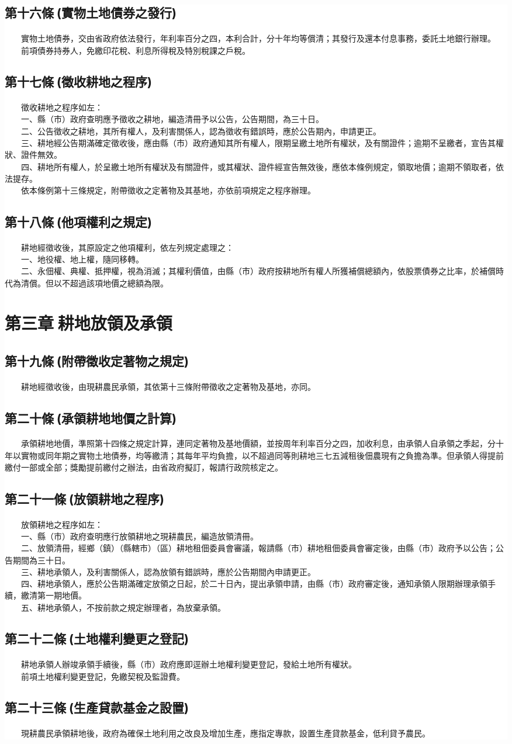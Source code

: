 第十六條 (實物土地債券之發行)
-----------------------------
　　實物土地債券，交由省政府依法發行，年利率百分之四，本利合計，分十年均等償清；其發行及還本付息事務，委託土地銀行辦理。  
　　前項債券持券人，免繳印花稅、利息所得稅及特別稅課之戶稅。  


第十七條 (徵收耕地之程序)
-------------------------
　　徵收耕地之程序如左：  
　　一、縣（市）政府查明應予徵收之耕地，編造清冊予以公告，公告期間，為三十日。  
　　二、公告徵收之耕地，其所有權人，及利害關係人，認為徵收有錯誤時，應於公告期內，申請更正。  
　　三、耕地經公告期滿確定徵收後，應由縣（市）政府通知其所有權人，限期呈繳土地所有權狀，及有關證件；逾期不呈繳者，宣告其權狀、證件無效。  
　　四、耕地所有權人，於呈繳土地所有權狀及有關證件，或其權狀、證件經宣告無效後，應依本條例規定，領取地價；逾期不領取者，依法提存。  
　　依本條例第十三條規定，附帶徵收之定著物及其基地，亦依前項規定之程序辦理。  


第十八條 (他項權利之規定)
-------------------------
　　耕地經徵收後，其原設定之他項權利，依左列規定處理之：  
　　一、地役權、地上權，隨同移轉。  
　　二、永佃權、典權、抵押權，視為消滅；其權利價值，由縣（市）政府按耕地所有權人所獲補償總額內，依股票債券之比率，於補償時代為清償。但以不超過該項地價之總額為限。  


第三章  耕地放領及承領
======================
第十九條 (附帶徵收定著物之規定)
-------------------------------
　　耕地經徵收後，由現耕農民承領，其依第十三條附帶徵收之定著物及基地，亦同。  


第二十條 (承領耕地地價之計算)
-----------------------------
　　承領耕地地價，準照第十四條之規定計算，連同定著物及基地價額，並按周年利率百分之四，加收利息，由承領人自承領之季起，分十年以實物或同年期之實物土地債券，均等繳清；其每年平均負擔，以不超過同等則耕地三七五減租後佃農現有之負擔為準。但承領人得提前繳付一部或全部；獎勵提前繳付之辦法，由省政府擬訂，報請行政院核定之。  


第二十一條 (放領耕地之程序)
---------------------------
　　放領耕地之程序如左：  
　　一、縣（市）政府查明應行放領耕地之現耕農民，編造放領清冊。  
　　二、放領清冊，經鄉（鎮）（縣轄市）（區）耕地租佃委員會審議，報請縣（市）耕地租佃委員會審定後，由縣（市）政府予以公告；公告期間為三十日。  
　　三、耕地承領人，及利害關係人，認為放領有錯誤時，應於公告期間內申請更正。  
　　四、耕地承領人，應於公告期滿確定放領之日起，於二十日內，提出承領申請，由縣（市）政府審定後，通知承領人限期辦理承領手續，繳清第一期地價。  
　　五、耕地承領人，不按前款之規定辦理者，為放棄承領。  


第二十二條 (土地權利變更之登記)
-------------------------------
　　耕地承領人辦竣承領手續後，縣（市）政府應即逕辦土地權利變更登記，發給土地所有權狀。  
　　前項土地權利變更登記，免繳契稅及監證費。  


第二十三條 (生產貸款基金之設置)
-------------------------------
　　現耕農民承領耕地後，政府為確保土地利用之改良及增加生產，應指定專款，設置生產貸款基金，低利貸予農民。  
